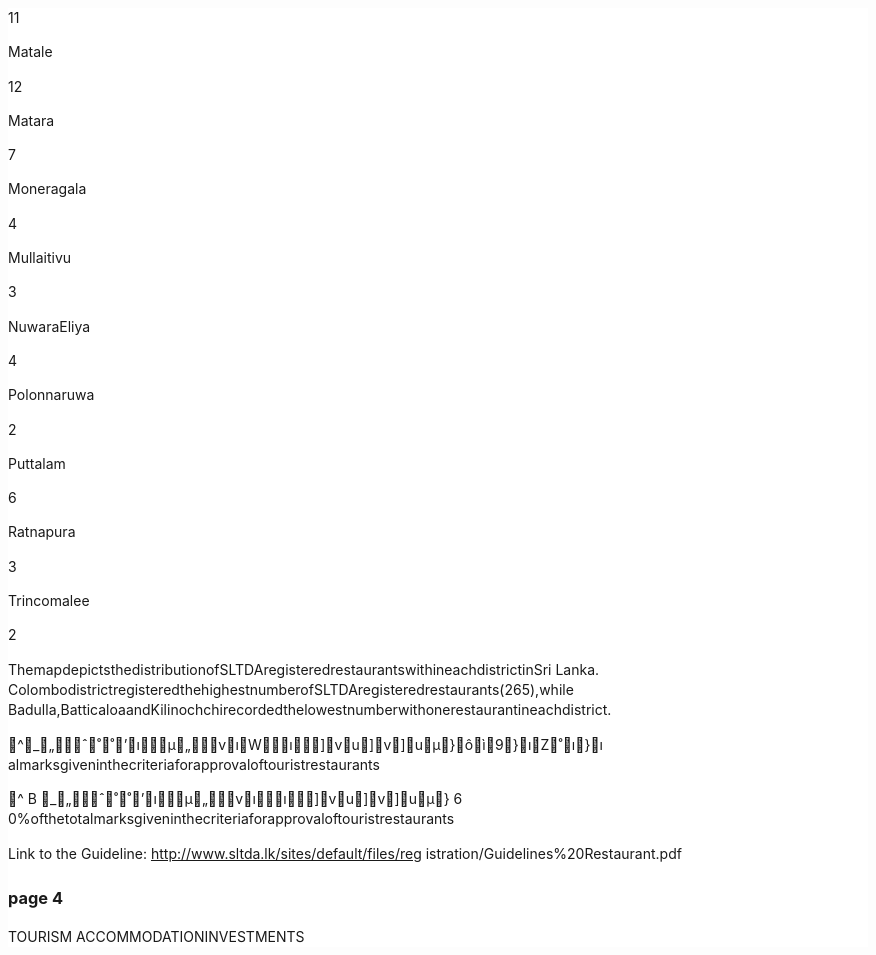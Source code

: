 11
 
Matale
 
12
 
Matara
 
7
 
Moneragala
 
4
 
Mullaitivu
 
3
 
NuwaraEliya
 
4
 
Polonnaruwa
 
2
 
Puttalam
 
6
 
Ratnapura
 
3
 
Trincomalee
 
2
 
 
ThemapdepictsthedistributionofSLTDAregisteredrestaurantswithineachdistrictinSri 
Lanka. 
ColombodistrictregisteredthehighestnumberofSLTDAregisteredrestaurants(265),while 
Badulla,BatticaloaandKilinochchirecordedthelowestnumberwithonerestaurantineachdistrict.
 
^_„ˆ˚˚’ıµ„vıWı]vu]v]uµ}ôì9}ıZ˚ı}ı
almarksgiveninthecriteriaforapprovaloftouristrestaurants
 
^
B
_„ˆ˚˚’ıµ„vıı]vu]v]uµ}
6
0%ofthetotalmarksgiveninthecriteriaforapprovaloftouristrestaurants
 
Link to the Guideline: 
http://www.sltda.lk/sites/default/files/reg
istration/Guidelines%20Restaurant.pdf
 
 

### page 4
 
TOURISM ACCOMMODATIONINVESTMENTS
 